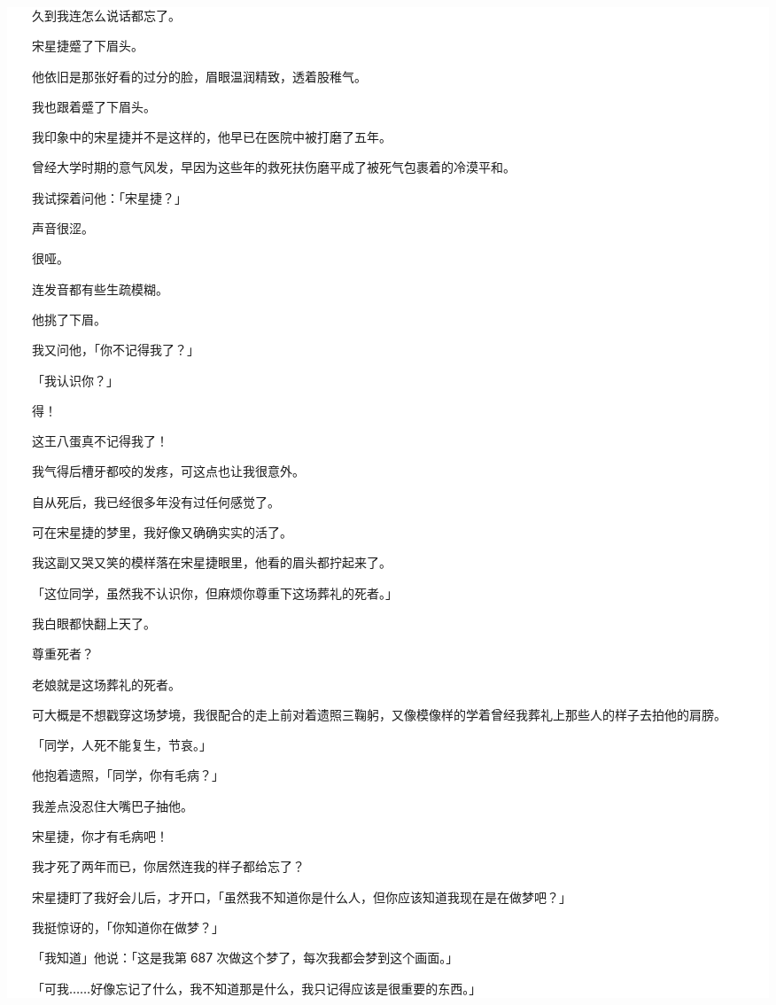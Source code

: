 &emsp;&emsp;久到我连怎么说话都忘了。  
  
&emsp;&emsp;宋星捷蹙了下眉头。  
  
&emsp;&emsp;他依旧是那张好看的过分的脸，眉眼温润精致，透着股稚气。  
  
&emsp;&emsp;我也跟着蹙了下眉头。  
  
&emsp;&emsp;我印象中的宋星捷并不是这样的，他早已在医院中被打磨了五年。  
  
&emsp;&emsp;曾经大学时期的意气风发，早因为这些年的救死扶伤磨平成了被死气包裹着的冷漠平和。  
  
&emsp;&emsp;我试探着问他：「宋星捷？」  
  
&emsp;&emsp;声音很涩。  
  
&emsp;&emsp;很哑。  
  
&emsp;&emsp;连发音都有些生疏模糊。  
  
&emsp;&emsp;他挑了下眉。  
  
&emsp;&emsp;我又问他，「你不记得我了？」  
  
&emsp;&emsp;「我认识你？」  
  
&emsp;&emsp;得！  
  
&emsp;&emsp;这王八蛋真不记得我了！  
  
&emsp;&emsp;我气得后槽牙都咬的发疼，可这点也让我很意外。  
  
&emsp;&emsp;自从死后，我已经很多年没有过任何感觉了。  
  
&emsp;&emsp;可在宋星捷的梦里，我好像又确确实实的活了。  
  
&emsp;&emsp;我这副又哭又笑的模样落在宋星捷眼里，他看的眉头都拧起来了。  
  
&emsp;&emsp;「这位同学，虽然我不认识你，但麻烦你尊重下这场葬礼的死者。」  
  
&emsp;&emsp;我白眼都快翻上天了。  
  
&emsp;&emsp;尊重死者？  
  
&emsp;&emsp;老娘就是这场葬礼的死者。  
  
&emsp;&emsp;可大概是不想戳穿这场梦境，我很配合的走上前对着遗照三鞠躬，又像模像样的学着曾经我葬礼上那些人的样子去拍他的肩膀。  
  
&emsp;&emsp;「同学，人死不能复生，节哀。」  
  
&emsp;&emsp;他抱着遗照，「同学，你有毛病？」  
  
&emsp;&emsp;我差点没忍住大嘴巴子抽他。  
  
&emsp;&emsp;宋星捷，你才有毛病吧！  
  
&emsp;&emsp;我才死了两年而已，你居然连我的样子都给忘了？  
  
&emsp;&emsp;宋星捷盯了我好会儿后，才开口，「虽然我不知道你是什么人，但你应该知道我现在是在做梦吧？」  
  
&emsp;&emsp;我挺惊讶的，「你知道你在做梦？」  
  
&emsp;&emsp;「我知道」他说：「这是我第 687 次做这个梦了，每次我都会梦到这个画面。」  
  
&emsp;&emsp;「可我……好像忘记了什么，我不知道那是什么，我只记得应该是很重要的东西。」  
  